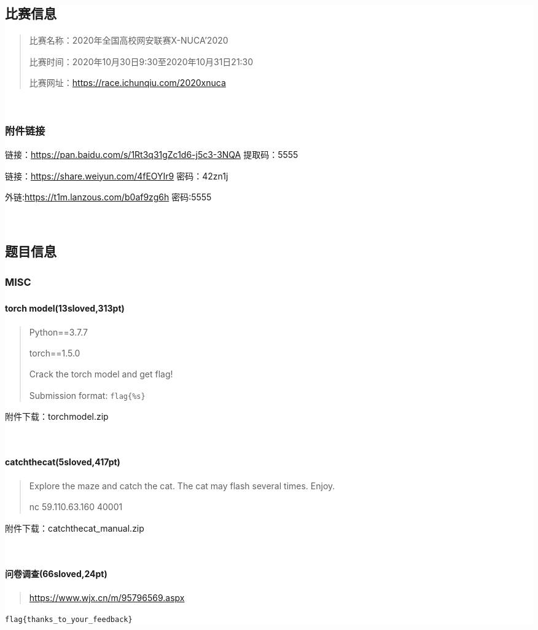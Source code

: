 ## 比赛信息

> 比赛名称：2020年全国高校网安联赛X-NUCA’2020
>
> 比赛时间：2020年10月30日9:30至2020年10月31日21:30
>
> 比赛网址：https://race.ichunqiu.com/2020xnuca

<br/>

### 附件链接

链接：https://pan.baidu.com/s/1Rt3q31gZc1d6-j5c3-3NQA 提取码：5555

链接：https://share.weiyun.com/4fEOYIr9 密码：42zn1j

外链:https://t1m.lanzous.com/b0af9zg6h 密码:5555

<br/>

## 题目信息

### MISC

#### torch model(13sloved,313pt)

> Python==3.7.7
>
> torch==1.5.0
>
> Crack the torch model and get flag!
>
> Submission format: `flag{%s}`

附件下载：torchmodel.zip

<br/>

#### catchthecat(5sloved,417pt)

> Explore the maze and catch the cat. The cat may flash several times. Enjoy.
>
> nc 59.110.63.160 40001

附件下载：catchthecat_manual.zip

<br/>

#### 问卷调查(66sloved,24pt)

> https://www.wjx.cn/m/95796569.aspx

```
flag{thanks_to_your_feedback}
```
